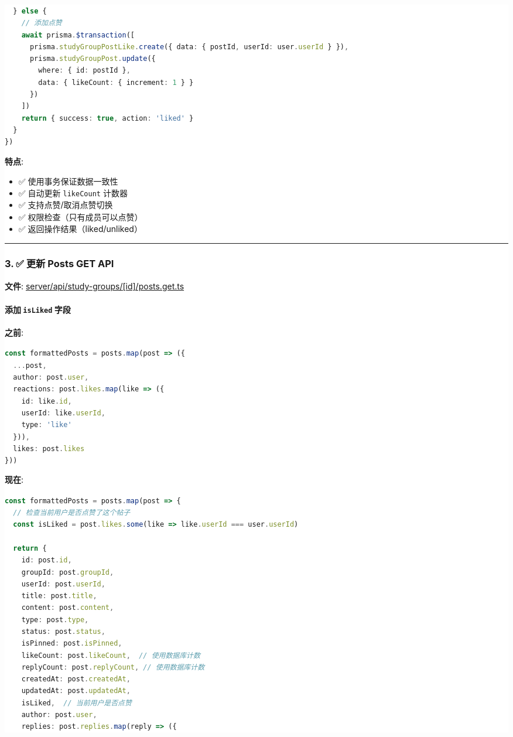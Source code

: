 ```typescript
  } else {
    // 添加点赞
    await prisma.$transaction([
      prisma.studyGroupPostLike.create({ data: { postId, userId: user.userId } }),
      prisma.studyGroupPost.update({
        where: { id: postId },
        data: { likeCount: { increment: 1 } }
      })
    ])
    return { success: true, action: 'liked' }
  }
})
```

**特点**:
- ✅ 使用事务保证数据一致性
- ✅ 自动更新 `likeCount` 计数器
- ✅ 支持点赞/取消点赞切换
- ✅ 权限检查（只有成员可以点赞）
- ✅ 返回操作结果（liked/unliked）

---

### 3. ✅ 更新 Posts GET API

**文件**: [server/api/study-groups/[id]/posts.get.ts](server/api/study-groups/[id]/posts.get.ts)

#### 添加 `isLiked` 字段

**之前**:
```typescript
const formattedPosts = posts.map(post => ({
  ...post,
  author: post.user,
  reactions: post.likes.map(like => ({
    id: like.id,
    userId: like.userId,
    type: 'like'
  })),
  likes: post.likes
}))
```

**现在**:
```typescript
const formattedPosts = posts.map(post => {
  // 检查当前用户是否点赞了这个帖子
  const isLiked = post.likes.some(like => like.userId === user.userId)

  return {
    id: post.id,
    groupId: post.groupId,
    userId: post.userId,
    title: post.title,
    content: post.content,
    type: post.type,
    status: post.status,
    isPinned: post.isPinned,
    likeCount: post.likeCount,  // 使用数据库计数
    replyCount: post.replyCount, // 使用数据库计数
    createdAt: post.createdAt,
    updatedAt: post.updatedAt,
    isLiked,  // 当前用户是否点赞
    author: post.user,
    replies: post.replies.map(reply => ({
```